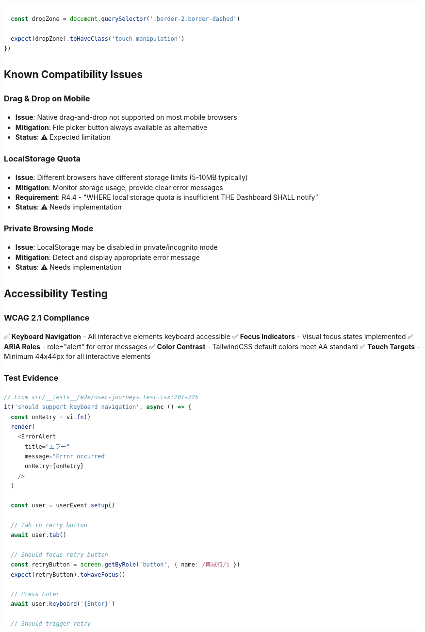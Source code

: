 ```typescript

  const dropZone = document.querySelector('.border-2.border-dashed')

  expect(dropZone).toHaveClass('touch-manipulation')
})
```

## Known Compatibility Issues

### Drag & Drop on Mobile
- **Issue**: Native drag-and-drop not supported on most mobile browsers
- **Mitigation**: File picker button always available as alternative
- **Status**: ⚠️ Expected limitation

### LocalStorage Quota
- **Issue**: Different browsers have different storage limits (5-10MB typically)
- **Mitigation**: Monitor storage usage, provide clear error messages
- **Requirement**: R4.4 - "WHERE local storage quota is insufficient THE Dashboard SHALL notify"
- **Status**: ⚠️ Needs implementation

### Private Browsing Mode
- **Issue**: LocalStorage may be disabled in private/incognito mode
- **Mitigation**: Detect and display appropriate error message
- **Status**: ⚠️ Needs implementation

## Accessibility Testing

### WCAG 2.1 Compliance

✅ **Keyboard Navigation** - All interactive elements keyboard accessible
✅ **Focus Indicators** - Visual focus states implemented
✅ **ARIA Roles** - role="alert" for error messages
✅ **Color Contrast** - TailwindCSS default colors meet AA standard
✅ **Touch Targets** - Minimum 44x44px for all interactive elements

### Test Evidence
```typescript
// From src/__tests__/e2e/user-journeys.test.tsx:201-225
it('should support keyboard navigation', async () => {
  const onRetry = vi.fn()
  render(
    <ErrorAlert
      title="エラー"
      message="Error occurred"
      onRetry={onRetry}
    />
  )

  const user = userEvent.setup()

  // Tab to retry button
  await user.tab()

  // Should focus retry button
  const retryButton = screen.getByRole('button', { name: /再試行/i })
  expect(retryButton).toHaveFocus()

  // Press Enter
  await user.keyboard('{Enter}')

  // Should trigger retry
```